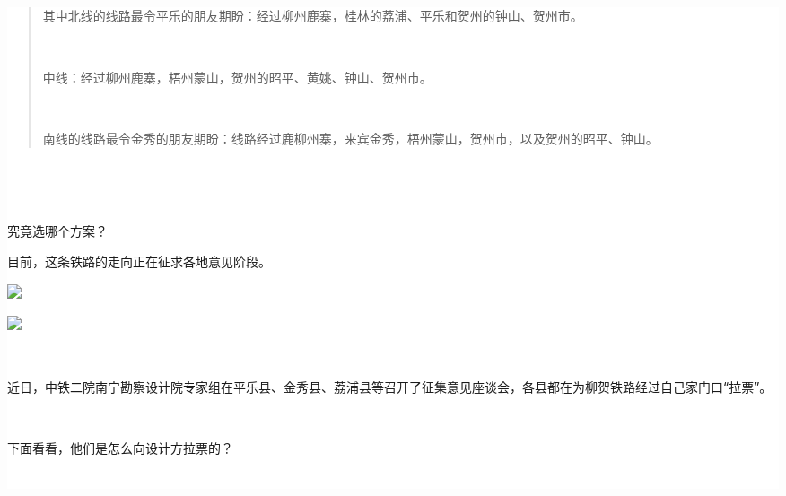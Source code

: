 <blockquote style=\"max-width: 100%; white-space: normal; color: rgb(80, 80, 80); font-family: 微软雅黑; font-size: 14px; line-height: 19.6px; box-sizing: border-box !important; word-wrap: break-word !important;\"><p style=\"line-height: normal;\"><span style=\"font-size: 16px; color: rgb(0, 0, 0); background-color: rgb(255, 218, 169);\">其中北线的线路最令平乐的朋友期盼：</span><span style=\"font-size: 16px; color: rgb(0, 0, 0);\">经过柳州鹿寨，桂林的荔浦、平乐和贺州的钟山、贺州市。</span></p><p><br style=\"max-width: 100%; box-sizing: border-box !important; word-wrap: break-word !important;\" /></p><p style=\"line-height: normal;\"><span style=\"font-size: 16px; color: rgb(0, 0, 0); background-color: rgb(255, 218, 169);\">中线：</span><span style=\"font-size: 16px; color: rgb(0, 0, 0);\">经过柳州鹿寨，梧州蒙山，贺州的昭平、黄姚、钟山、贺州市。</span></p><p><br style=\"max-width: 100%; box-sizing: border-box !important; word-wrap: break-word !important;\" /></p><p style=\"line-height: normal;\"><span style=\"font-size: 16px; color: rgb(0, 0, 0); background-color: rgb(255, 218, 169);\">南线的线路最令金秀的朋友期盼：</span><span style=\"font-size: 16px; color: rgb(0, 0, 0);\">线路经过鹿柳州寨，来宾金秀，梧州蒙山，贺州市，以及贺州的昭平、钟山。</span></p></blockquote><p style=\"max-width: 100%; min-height: 1em; color: rgb(62, 62, 62); font-family: &#39;Helvetica Neue&#39;, &#39;Hiragino Sans GB&#39;, &#39;Microsoft YaHei&#39;, 黑体, Arial, sans-serif; font-size: 16px; white-space: normal; line-height: 25.6px; box-sizing: border-box !important; word-wrap: break-word !important;\"><span style=\"max-width: 100%; color: rgb(25, 25, 25); font-family: &#39;PingFang SC&#39;, Arial, 微软雅黑, 宋体, simsun, sans-serif; line-height: 30px; box-sizing: border-box !important; word-wrap: break-word !important; background-color: rgb(255, 255, 255);\"><span style=\"max-width: 100%; line-height: 25.6px; box-sizing: border-box !important; word-wrap: break-word !important;\"><span style=\"max-width: 100%; line-height: 30px; box-sizing: border-box !important; word-wrap: break-word !important;\"><br style=\"max-width: 100%; box-sizing: border-box !important; word-wrap: break-word !important;\" /></span></span></span></p><p style=\"max-width: 100%; min-height: 1em; color: rgb(62, 62, 62); font-family: &#39;Helvetica Neue&#39;, &#39;Hiragino Sans GB&#39;, &#39;Microsoft YaHei&#39;, 黑体, Arial, sans-serif; font-size: 16px; white-space: normal; line-height: 25.6px; box-sizing: border-box !important; word-wrap: break-word !important;\"><br /></p><p style=\"text-align: center;\">究竟选哪个方案？</p><p style=\"text-align: center;\">目前，这条铁路的走向正在征求各地意见阶段。</p><p style=\"max-width: 100%; min-height: 1em; color: rgb(62, 62, 62); font-family: &#39;Helvetica Neue&#39;, &#39;Hiragino Sans GB&#39;, &#39;Microsoft YaHei&#39;, 黑体, Arial, sans-serif; font-size: 16px; white-space: normal; line-height: 25.6px; box-sizing: border-box !important; word-wrap: break-word !important;\"><span style=\"max-width: 100%; color: rgb(25, 25, 25); font-family: &#39;PingFang SC&#39;, Arial, 微软雅黑, 宋体, simsun, sans-serif; line-height: 30px; box-sizing: border-box !important; word-wrap: break-word !important; background-color: rgb(255, 255, 255);\"><span style=\"max-width: 100%; line-height: 25.6px; box-sizing: border-box !important; word-wrap: break-word !important;\"></span></span></p><p style=\"margin-left: 1em; max-width: 100%; min-height: 1em; white-space: normal; color: rgb(80, 80, 80); font-family: 微软雅黑; font-size: 14px; line-height: 1.4; box-sizing: border-box !important; word-wrap: break-word !important;\"><img class=\"\"data-ratio=\"1.3793103448275863\" data-s=\"300,640\" src=\"https://mmbiz.qpic.cn/mmbiz_jpg/iaLMOCRpReOwkCicmFiaSp2zvPrfMxBaYEwc7pt8ORCrds5jsnTgDFT9ib5KspzJol5gWjcynUmsTTxkQnzhoc7Bjw/640?wx_fmt=jpeg\" data-type=\"jpeg\" data-w=\"580\" style=\"margin-top: 0.75em; margin-bottom: 0.75em; border-width: initial; border-style: none; border-color: initial; line-height: 24.5px; box-sizing: border-box !important; word-wrap: break-word !important; width: 600.094px !important; visibility: visible !important;\" width=\"600.094px\" /></p><p style=\"margin-left: 1em; max-width: 100%; min-height: 1em; white-space: normal; color: rgb(80, 80, 80); font-family: 微软雅黑; font-size: 14px; line-height: 1.4; box-sizing: border-box !important; word-wrap: break-word !important;\"><img class=\"\"data-ratio=\"1.4234875444839858\" data-s=\"300,640\" src=\"https://mmbiz.qpic.cn/mmbiz_jpg/iaLMOCRpReOwkCicmFiaSp2zvPrfMxBaYEwEDMibHszR6LgaraUXZLg6Nua5Vq9Bh09etwbXzEsxEuiaMgGMNI8DrLg/640?wx_fmt=jpeg\" data-type=\"jpeg\" data-w=\"562\" style=\"margin-top: 0.75em; margin-bottom: 0.75em; border-width: initial; border-style: none; border-color: initial; line-height: 24.5px; box-sizing: border-box !important; word-wrap: break-word !important; width: 600.094px !important; visibility: visible !important;\" width=\"600.094px\" /></p><p style=\"margin-left: 1em; max-width: 100%; min-height: 1em; white-space: normal; color: rgb(80, 80, 80); font-family: 微软雅黑; font-size: 14px; line-height: 1.4; box-sizing: border-box !important; word-wrap: break-word !important;\"><br /></p><p>近日，中铁二院南宁勘察设计院专家组在平乐县、金秀县、荔浦县等召开了征集意见座谈会，各县<span style=\"line-height: 1.6;\">都在为柳贺铁路经过自己家门口“拉票”。</span></p><p><span style=\"line-height: 1.6;\"><br /></span></p><p><span style=\"line-height: 1.6;\">下面看看，他们是怎么向设计方拉票的？</span></p><p><br /></p><section data-role=\"outer\" label=\"Powered by 135editor.com\" style=\"max-width: 100%; color: rgb(62, 62, 62); font-size: 16px; white-space: normal; line-height: 25.6px; font-family: 微软雅黑; box-sizing: border-box !important; word-wrap: break-word !important;\"><section class=\"\"data-tools=\"135编辑器\" data-id=\"87734\" data-color=\"rgb(199, 0, 19)\" style=\"max-width: 100%; border-width: 0px; border-style: none; border-color: initial; box-sizing: border-box !important; word-wrap: break-word !important;\">